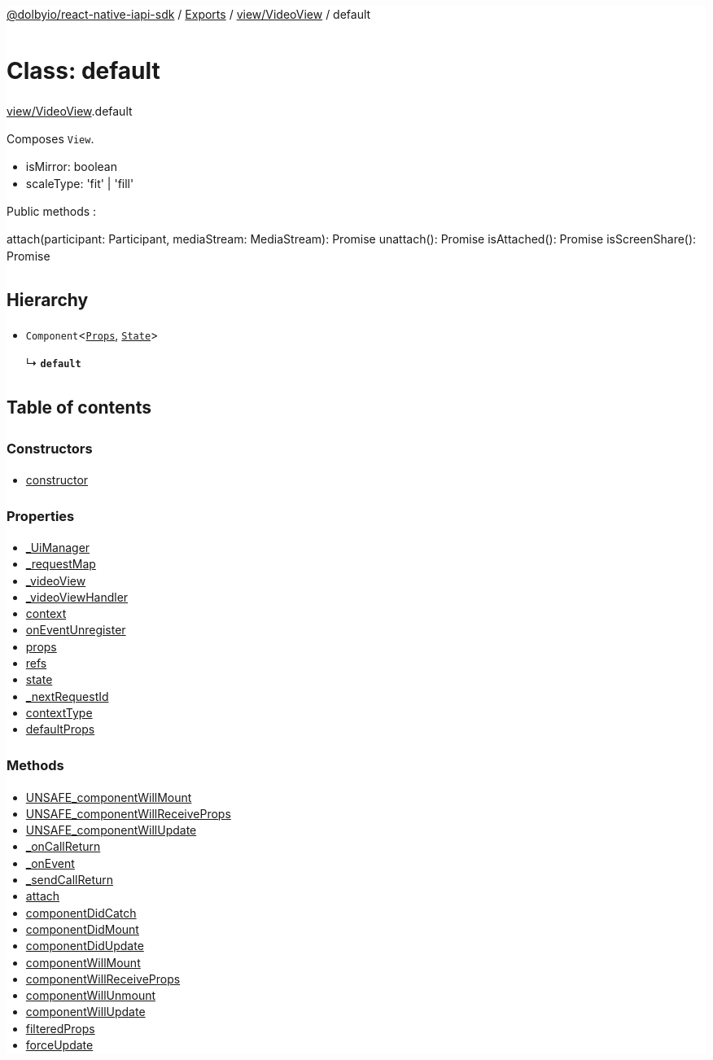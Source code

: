 [@dolbyio/react-native-iapi-sdk](../README.md) / [Exports](../modules.md) / [view/VideoView](../modules/view_VideoView.md) / default

# Class: default

[view/VideoView](../modules/view_VideoView.md).default

Composes `View`.

- isMirror: boolean
- scaleType: 'fit' | 'fill'

Public methods :

attach(participant: Participant, mediaStream: MediaStream): Promise<void>
unattach(): Promise<void>
isAttached(): Promise<boolean>
isScreenShare(): Promise<boolean>

## Hierarchy

- `Component`<[`Props`](../interfaces/view_VideoView.Props.md), [`State`](../interfaces/view_VideoView.State.md)\>

  ↳ **`default`**

## Table of contents

### Constructors

- [constructor](view_VideoView.default.md#constructor)

### Properties

- [\_UiManager](view_VideoView.default.md#_uimanager)
- [\_requestMap](view_VideoView.default.md#_requestmap)
- [\_videoView](view_VideoView.default.md#_videoview)
- [\_videoViewHandler](view_VideoView.default.md#_videoviewhandler)
- [context](view_VideoView.default.md#context)
- [onEventUnregister](view_VideoView.default.md#oneventunregister)
- [props](view_VideoView.default.md#props)
- [refs](view_VideoView.default.md#refs)
- [state](view_VideoView.default.md#state)
- [\_nextRequestId](view_VideoView.default.md#_nextrequestid)
- [contextType](view_VideoView.default.md#contexttype)
- [defaultProps](view_VideoView.default.md#defaultprops)

### Methods

- [UNSAFE\_componentWillMount](view_VideoView.default.md#unsafe_componentwillmount)
- [UNSAFE\_componentWillReceiveProps](view_VideoView.default.md#unsafe_componentwillreceiveprops)
- [UNSAFE\_componentWillUpdate](view_VideoView.default.md#unsafe_componentwillupdate)
- [\_onCallReturn](view_VideoView.default.md#_oncallreturn)
- [\_onEvent](view_VideoView.default.md#_onevent)
- [\_sendCallReturn](view_VideoView.default.md#_sendcallreturn)
- [attach](view_VideoView.default.md#attach)
- [componentDidCatch](view_VideoView.default.md#componentdidcatch)
- [componentDidMount](view_VideoView.default.md#componentdidmount)
- [componentDidUpdate](view_VideoView.default.md#componentdidupdate)
- [componentWillMount](view_VideoView.default.md#componentwillmount)
- [componentWillReceiveProps](view_VideoView.default.md#componentwillreceiveprops)
- [componentWillUnmount](view_VideoView.default.md#componentwillunmount)
- [componentWillUpdate](view_VideoView.default.md#componentwillupdate)
- [filteredProps](view_VideoView.default.md#filteredprops)
- [forceUpdate](view_VideoView.default.md#forceupdate)
